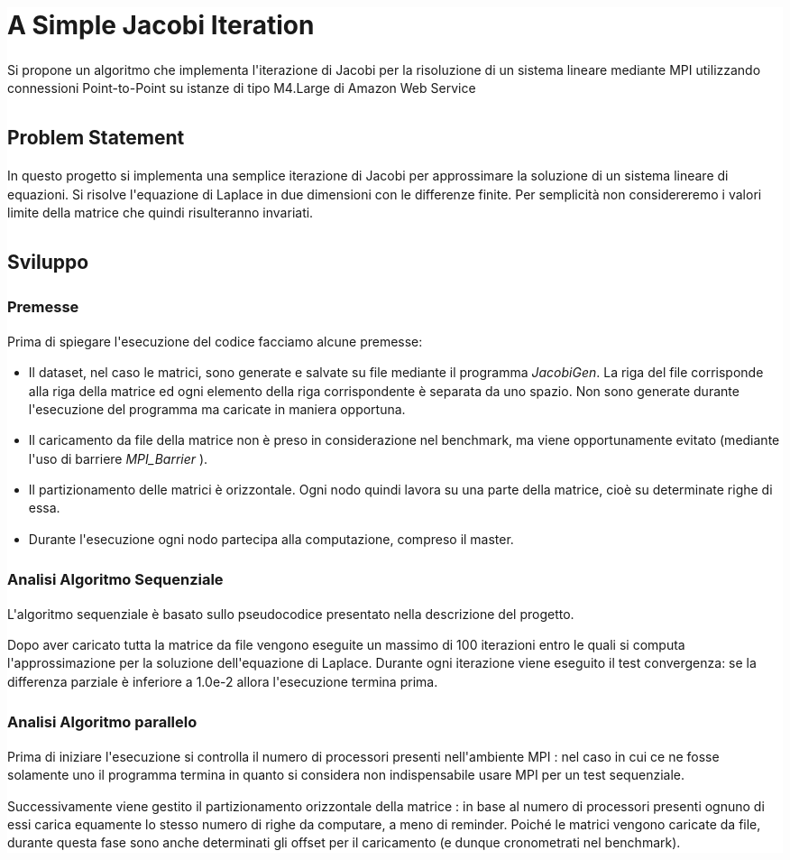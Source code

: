 
# A Simple Jacobi Iteration

Si propone un algoritmo che implementa l'iterazione di Jacobi per la risoluzione di un sistema lineare mediante MPI utilizzando connessioni Point-to-Point su istanze di tipo M4.Large di Amazon Web Service

## Problem Statement

In questo progetto si implementa una semplice iterazione di Jacobi per approssimare la soluzione di un sistema lineare di equazioni. Si risolve l'equazione di Laplace in due dimensioni con le differenze finite.
Per semplicità non considereremo i valori limite della matrice che quindi risulteranno invariati.

## Sviluppo

### Premesse

Prima di spiegare l'esecuzione del codice facciamo alcune premesse:

- Il dataset, nel caso le matrici, sono generate e salvate su file mediante il programma *JacobiGen*.
  La riga del file corrisponde alla riga della matrice ed ogni elemento della riga corrispondente è separata da uno spazio.
  Non sono generate durante l'esecuzione del programma ma caricate in maniera opportuna.

- Il caricamento da file della matrice non è preso in considerazione nel benchmark, ma viene opportunamente evitato (mediante l'uso di barriere *MPI_Barrier* ).

- Il partizionamento delle matrici è orizzontale.
  Ogni nodo quindi lavora su una parte della matrice, cioè su determinate righe di essa.

- Durante l'esecuzione ogni nodo partecipa alla computazione, compreso il master.

### Analisi Algoritmo Sequenziale

L'algoritmo sequenziale è basato sullo pseudocodice presentato nella descrizione del progetto.

Dopo aver caricato tutta la matrice da file vengono eseguite un massimo di 100 iterazioni entro le quali si computa l'approssimazione per la soluzione dell'equazione di Laplace.
Durante ogni iterazione viene eseguito il test convergenza: se la differenza parziale è inferiore a 1.0e-2 allora l'esecuzione termina prima.


### Analisi Algoritmo parallelo

Prima di iniziare l'esecuzione si controlla il numero di processori presenti nell'ambiente MPI : nel caso in cui ce ne fosse solamente uno il programma termina in quanto si considera non indispensabile usare MPI per un test sequenziale.

Successivamente viene gestito il partizionamento orizzontale della matrice : in base al numero di processori presenti ognuno di essi carica equamente lo stesso numero di righe da computare, a meno di reminder.
Poiché le matrici vengono caricate da file, durante questa fase sono anche determinati gli offset per il caricamento (e dunque cronometrati nel benchmark).
